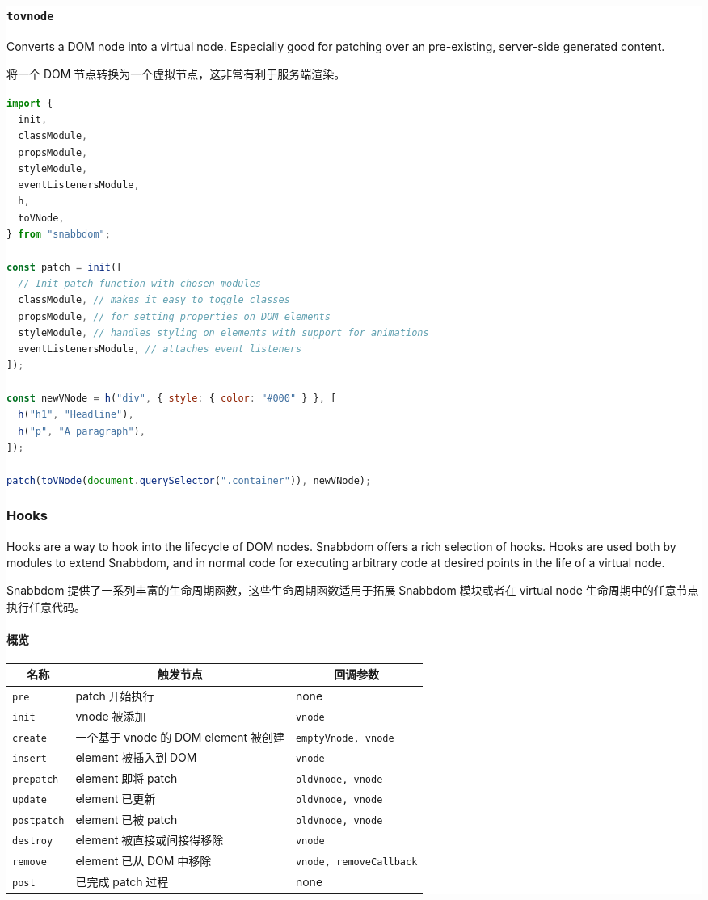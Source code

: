 ### `tovnode`

Converts a DOM node into a virtual node. Especially good for patching over an pre-existing,
server-side generated content.

将一个 DOM 节点转换为一个虚拟节点，这非常有利于服务端渲染。

```mjs
import {
  init,
  classModule,
  propsModule,
  styleModule,
  eventListenersModule,
  h,
  toVNode,
} from "snabbdom";

const patch = init([
  // Init patch function with chosen modules
  classModule, // makes it easy to toggle classes
  propsModule, // for setting properties on DOM elements
  styleModule, // handles styling on elements with support for animations
  eventListenersModule, // attaches event listeners
]);

const newVNode = h("div", { style: { color: "#000" } }, [
  h("h1", "Headline"),
  h("p", "A paragraph"),
]);

patch(toVNode(document.querySelector(".container")), newVNode);
```

### Hooks

Hooks are a way to hook into the lifecycle of DOM nodes. Snabbdom
offers a rich selection of hooks. Hooks are used both by modules to
extend Snabbdom, and in normal code for executing arbitrary code at
desired points in the life of a virtual node.

Snabbdom 提供了一系列丰富的生命周期函数，这些生命周期函数适用于拓展 Snabbdom 模块或者在 virtual node 生命周期中的任意节点执行任意代码。

#### 概览

| 名称        | 触发节点                             | 回调参数                |
| ----------- | ------------------------------------ | ----------------------- |
| `pre`       | patch 开始执行                       | none                    |
| `init`      | vnode 被添加                         | `vnode`                 |
| `create`    | 一个基于 vnode 的 DOM element 被创建 | `emptyVnode, vnode`     |
| `insert`    | element 被插入到 DOM                 | `vnode`                 |
| `prepatch`  | element 即将 patch                   | `oldVnode, vnode`       |
| `update`    | element 已更新                       | `oldVnode, vnode`       |
| `postpatch` | element 已被 patch                   | `oldVnode, vnode`       |
| `destroy`   | element 被直接或间接得移除           | `vnode`                 |
| `remove`    | element 已从 DOM 中移除              | `vnode, removeCallback` |
| `post`      | 已完成 patch 过程                    | none                    |
